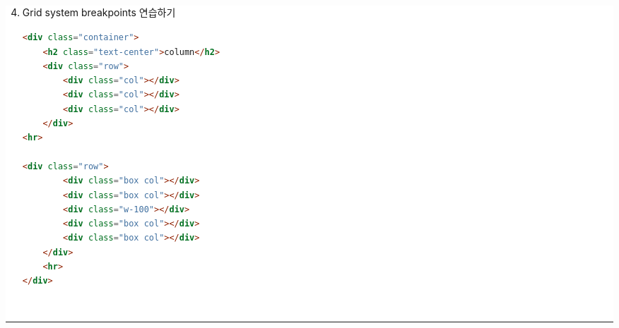 4. Grid system breakpoints 연습하기
    
    ```html
    <div class="container">
    	<h2 class="text-center">column</h2>
    	<div class="row">
    		<div class="col"></div>
    		<div class="col"></div>
    		<div class="col"></div>
    	</div>
    <hr>
    
    <div class="row">
    		<div class="box col"></div>
    		<div class="box col"></div>
    		<div class="w-100"></div>
    		<div class="box col"></div>
    		<div class="box col"></div>
    	</div>
    	<hr>
    </div>
    ```
    
<br>

---
